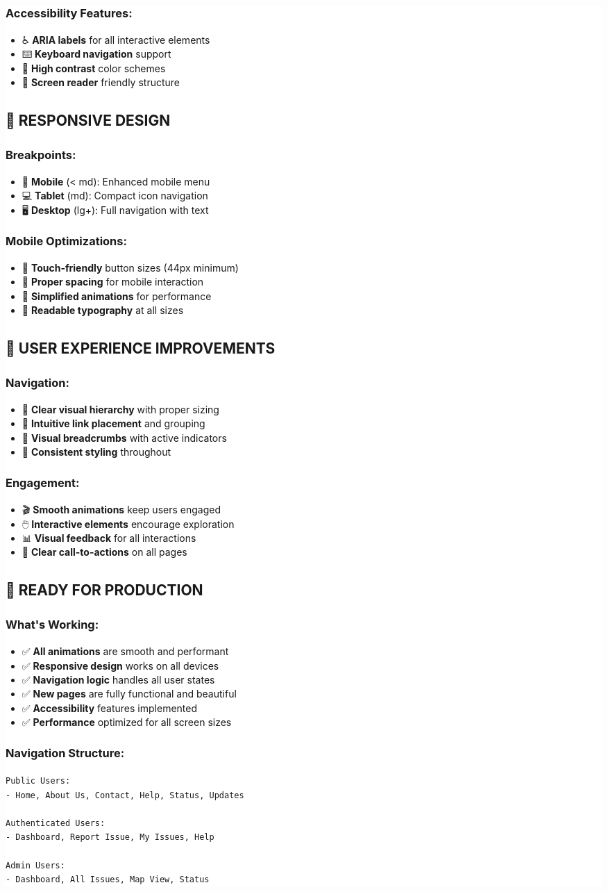 ### **Accessibility Features:**
- ♿ **ARIA labels** for all interactive elements
- ⌨️ **Keyboard navigation** support
- 🎨 **High contrast** color schemes
- 📖 **Screen reader** friendly structure

## 📱 **RESPONSIVE DESIGN**

### **Breakpoints:**
- 📱 **Mobile** (< md): Enhanced mobile menu
- 💻 **Tablet** (md): Compact icon navigation
- 🖥️ **Desktop** (lg+): Full navigation with text

### **Mobile Optimizations:**
- 📱 **Touch-friendly** button sizes (44px minimum)
- 📏 **Proper spacing** for mobile interaction
- 🔄 **Simplified animations** for performance
- 📖 **Readable typography** at all sizes

## 🎯 **USER EXPERIENCE IMPROVEMENTS**

### **Navigation:**
- 🎯 **Clear visual hierarchy** with proper sizing
- 🔗 **Intuitive link placement** and grouping
- 📍 **Visual breadcrumbs** with active indicators
- 🎨 **Consistent styling** throughout

### **Engagement:**
- 🎬 **Smooth animations** keep users engaged
- 🖱️ **Interactive elements** encourage exploration
- 📊 **Visual feedback** for all interactions
- 💬 **Clear call-to-actions** on all pages

## 🚀 **READY FOR PRODUCTION**

### **What's Working:**
- ✅ **All animations** are smooth and performant
- ✅ **Responsive design** works on all devices
- ✅ **Navigation logic** handles all user states
- ✅ **New pages** are fully functional and beautiful
- ✅ **Accessibility** features implemented
- ✅ **Performance** optimized for all screen sizes

### **Navigation Structure:**
```
Public Users:
- Home, About Us, Contact, Help, Status, Updates

Authenticated Users:
- Dashboard, Report Issue, My Issues, Help

Admin Users:
- Dashboard, All Issues, Map View, Status
```
